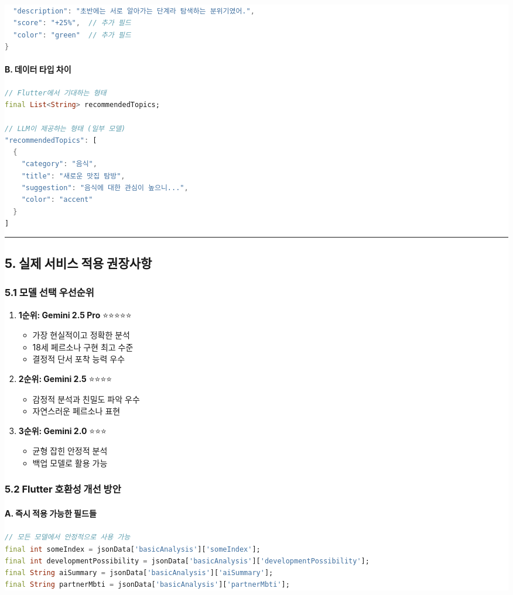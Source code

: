```dart
  "description": "초반에는 서로 알아가는 단계라 탐색하는 분위기였어.",
  "score": "+25%",  // 추가 필드
  "color": "green"  // 추가 필드
}
```

#### B. 데이터 타입 차이
```dart
// Flutter에서 기대하는 형태
final List<String> recommendedTopics;

// LLM이 제공하는 형태 (일부 모델)
"recommendedTopics": [
  {
    "category": "음식",
    "title": "새로운 맛집 탐방",
    "suggestion": "음식에 대한 관심이 높으니...",
    "color": "accent"
  }
]
```

---

## 5. 실제 서비스 적용 권장사항

### 5.1 모델 선택 우선순위

1. **1순위: Gemini 2.5 Pro** ⭐⭐⭐⭐⭐
   - 가장 현실적이고 정확한 분석
   - 18세 페르소나 구현 최고 수준
   - 결정적 단서 포착 능력 우수

2. **2순위: Gemini 2.5** ⭐⭐⭐⭐
   - 감정적 분석과 친밀도 파악 우수
   - 자연스러운 페르소나 표현

3. **3순위: Gemini 2.0** ⭐⭐⭐
   - 균형 잡힌 안정적 분석
   - 백업 모델로 활용 가능

### 5.2 Flutter 호환성 개선 방안

#### A. 즉시 적용 가능한 필드들
```dart
// 모든 모델에서 안정적으로 사용 가능
final int someIndex = jsonData['basicAnalysis']['someIndex'];
final int developmentPossibility = jsonData['basicAnalysis']['developmentPossibility'];
final String aiSummary = jsonData['basicAnalysis']['aiSummary'];
final String partnerMbti = jsonData['basicAnalysis']['partnerMbti'];
```
